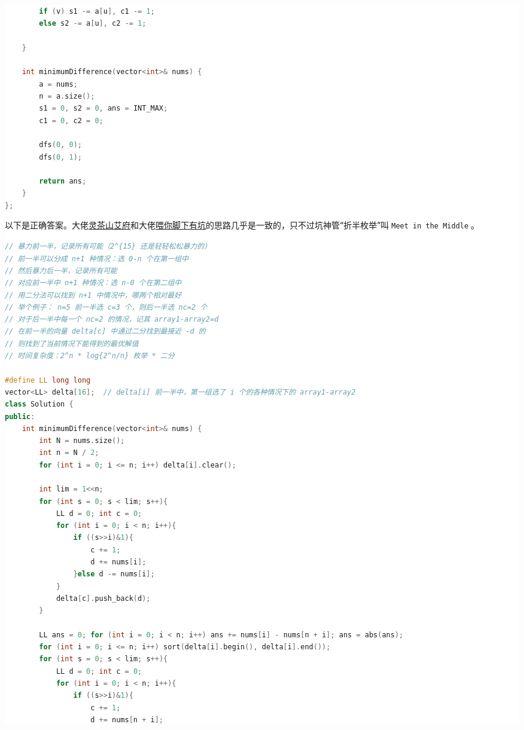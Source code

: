 ```cpp
        if (v) s1 -= a[u], c1 -= 1;
        else s2 -= a[u], c2 -= 1;

    }

    int minimumDifference(vector<int>& nums) {
        a = nums;
        n = a.size();
        s1 = 0, s2 = 0, ans = INT_MAX;
        c1 = 0, c2 = 0;
        
        dfs(0, 0);
        dfs(0, 1);
        
        return ans;
    }
};
```

以下是正确答案。大佬[灵茶山艾府](https://leetcode-cn.com/problems/partition-array-into-two-arrays-to-minimize-sum-difference/solution/zhe-ban-mei-ju-pai-xu-er-fen-by-endlessc-04fn/)和大佬[喂你脚下有坑](https://www.bilibili.com/video/BV1ZL41137pU?p=5)的思路几乎是一致的，只不过坑神管“折半枚举”叫 `Meet in the Middle` 。

```cpp
// 暴力前一半，记录所有可能（2^{15} 还是轻轻松松暴力的）
// 前一半可以分成 n+1 种情况：选 0-n 个在第一组中
// 然后暴力后一半，记录所有可能
// 对应前一半中 n+1 种情况：选 n-0 个在第二组中
// 用二分法可以找到 n+1 中情况中，哪两个相对最好
// 举个例子： n=5 前一半选 c=3 个，则后一半选 nc=2 个
// 对于后一半中每一个 nc=2 的情况，记其 array1-array2=d
// 在前一半的向量 delta[c] 中通过二分找到最接近 -d 的
// 则找到了当前情况下能得到的最优解值
// 时间复杂度：2^n * log{2^n/n} 枚举 * 二分

#define LL long long
vector<LL> delta[16];  // delta[i] 前一半中，第一组选了 i 个的各种情况下的 array1-array2
class Solution {
public:
    int minimumDifference(vector<int>& nums) {
        int N = nums.size();
        int n = N / 2;
        for (int i = 0; i <= n; i++) delta[i].clear();
        
        int lim = 1<<n;
        for (int s = 0; s < lim; s++){
            LL d = 0; int c = 0;
            for (int i = 0; i < n; i++){
                if ((s>>i)&1){
                    c += 1;
                    d += nums[i];
                }else d -= nums[i];
            }
            delta[c].push_back(d);
        }
        
        LL ans = 0; for (int i = 0; i < n; i++) ans += nums[i] - nums[n + i]; ans = abs(ans);
        for (int i = 0; i <= n; i++) sort(delta[i].begin(), delta[i].end());
        for (int s = 0; s < lim; s++){
            LL d = 0; int c = 0;
            for (int i = 0; i < n; i++){
                if ((s>>i)&1){
                    c += 1;
                    d += nums[n + i];
```